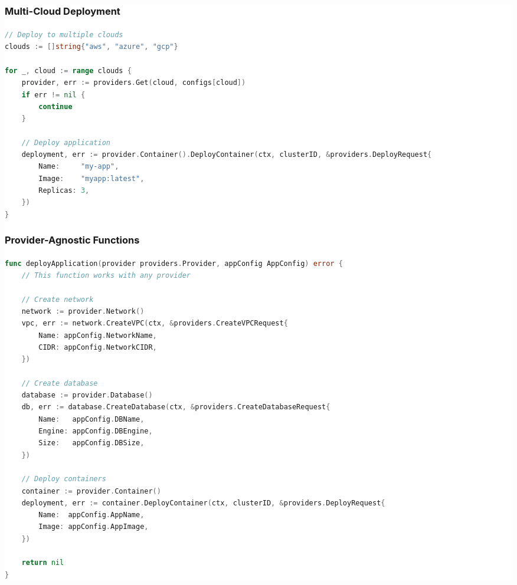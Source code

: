 ### Multi-Cloud Deployment

```go
// Deploy to multiple clouds
clouds := []string{"aws", "azure", "gcp"}

for _, cloud := range clouds {
    provider, err := providers.Get(cloud, configs[cloud])
    if err != nil {
        continue
    }
    
    // Deploy application
    deployment, err := provider.Container().DeployContainer(ctx, clusterID, &providers.DeployRequest{
        Name:     "my-app",
        Image:    "myapp:latest",
        Replicas: 3,
    })
}
```

### Provider-Agnostic Functions

```go
func deployApplication(provider providers.Provider, appConfig AppConfig) error {
    // This function works with any provider
    
    // Create network
    network := provider.Network()
    vpc, err := network.CreateVPC(ctx, &providers.CreateVPCRequest{
        Name: appConfig.NetworkName,
        CIDR: appConfig.NetworkCIDR,
    })
    
    // Create database
    database := provider.Database()
    db, err := database.CreateDatabase(ctx, &providers.CreateDatabaseRequest{
        Name:   appConfig.DBName,
        Engine: appConfig.DBEngine,
        Size:   appConfig.DBSize,
    })
    
    // Deploy containers
    container := provider.Container()
    deployment, err := container.DeployContainer(ctx, clusterID, &providers.DeployRequest{
        Name:  appConfig.AppName,
        Image: appConfig.AppImage,
    })
    
    return nil
}
```
